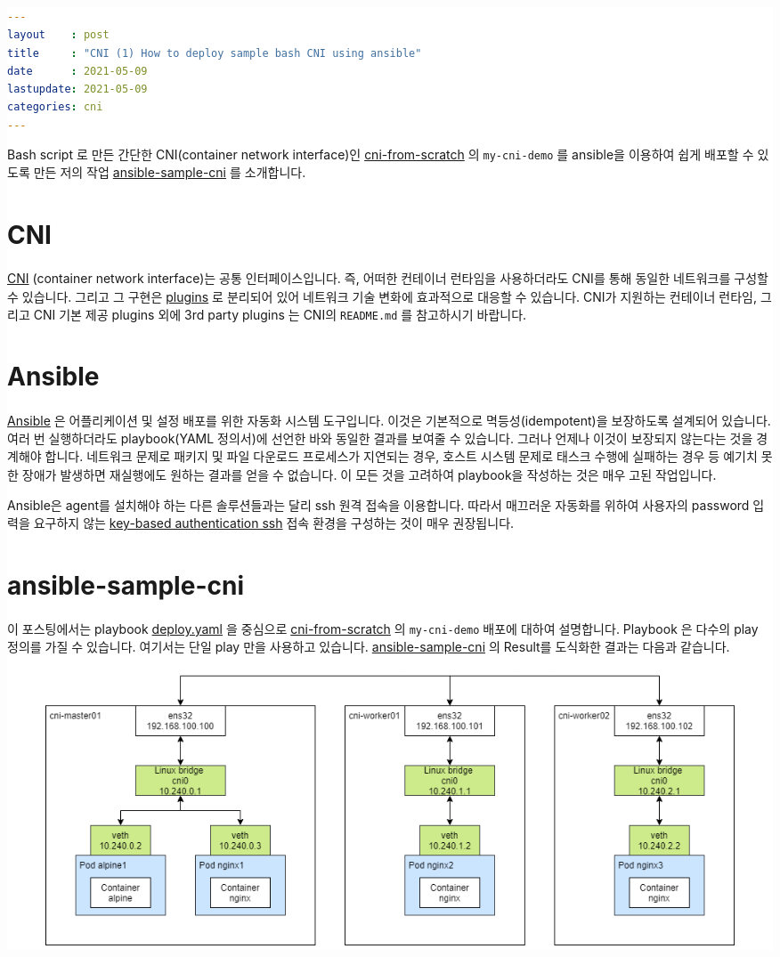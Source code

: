```yaml
---
layout    : post
title     : "CNI (1) How to deploy sample bash CNI using ansible"
date      : 2021-05-09
lastupdate: 2021-05-09
categories: cni
---
```


Bash script 로 만든 간단한 CNI(container network interface)인 [cni-from-scratch](https://github.com/eranyanay/cni-from-scratch) 의 `my-cni-demo` 를 ansible을 이용하여 쉽게 배포할 수 있도록 만든 저의 작업 [ansible-sample-cni](https://github.com/citrus-japonica/ansible-sample-cni) 를 소개합니다.

# CNI
[CNI](https://github.com/containernetworking/cni) (container network interface)는 공통 인터페이스입니다. 즉, 어떠한 컨테이너 런타임을 사용하더라도 CNI를 통해 동일한 네트워크를 구성할 수 있습니다. 그리고 그 구현은 [plugins](https://github.com/containernetworking/plugins) 로 분리되어 있어 네트워크 기술 변화에 효과적으로 대응할 수 있습니다. CNI가 지원하는 컨테이너 런타임, 그리고 CNI 기본 제공 plugins 외에 3rd party plugins 는 CNI의 `README.md` 를 참고하시기 바랍니다.

# Ansible
[Ansible](https://github.com/ansible/ansible) 은 어플리케이션 및 설정 배포를 위한 자동화 시스템 도구입니다. 이것은 기본적으로 멱등성(idempotent)을 보장하도록 설계되어 있습니다. 여러 번 실행하더라도 playbook(YAML 정의서)에 선언한 바와 동일한 결과를 보여줄 수 있습니다. 그러나 언제나 이것이 보장되지 않는다는 것을 경계해야 합니다. 네트워크 문제로 패키지 및 파일 다운로드 프로세스가 지연되는 경우, 호스트 시스템 문제로 태스크 수행에 실패하는 경우 등 예기치 못한 장애가 발생하면 재실행에도 원하는 결과를 얻을 수 없습니다. 이 모든 것을 고려하여 playbook을 작성하는 것은 매우 고된 작업입니다.

Ansible은 agent를 설치해야 하는 다른 솔루션들과는 달리 ssh 원격 접속을 이용합니다. 따라서 매끄러운 자동화를 위하여 사용자의 password 입력을 요구하지 않는 [key-based authentication ssh](https://www.redhat.com/sysadmin/configure-ssh-keygen) 접속 환경을 구성하는 것이 매우 권장됩니다.

# ansible-sample-cni
이 포스팅에서는 playbook [deploy.yaml](https://github.com/citrus-japonica/ansible-sample-cni/blob/main/deploy.yaml) 을 중심으로 [cni-from-scratch](https://github.com/eranyanay/cni-from-scratch) 의 `my-cni-demo` 배포에 대하여 설명합니다. Playbook 은 다수의 play 정의를 가질 수 있습니다. 여기서는 단일 play 만을 사용하고 있습니다. [ansible-sample-cni](https://github.com/citrus-japonica/ansible-sample-cni) 의 Result를 도식화한 결과는 다음과 같습니다. 

<p align="center"><img src="/assets/img/cni/cni_cluster.png" width="90%" height="90%"></p>
